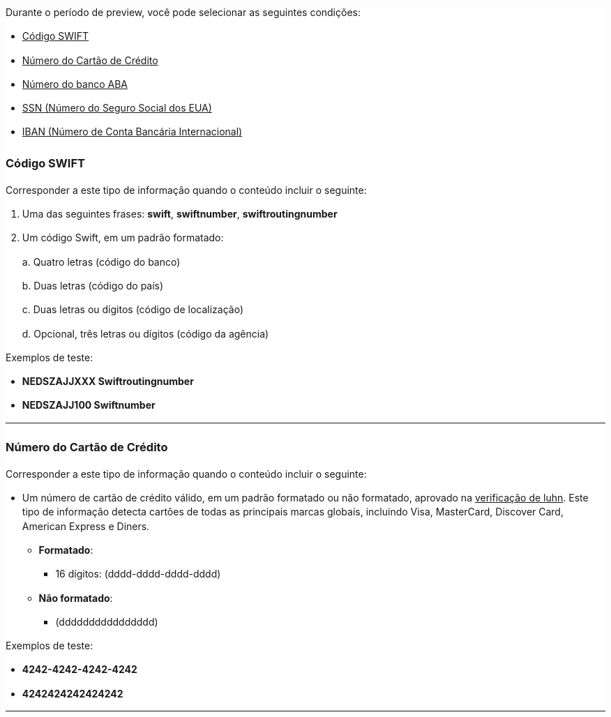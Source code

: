 Durante o período de preview, você pode selecionar as seguintes condições:

- [Código SWIFT](#swift-code )

- [Número do Cartão de Crédito](#credit-card-number )

- [Número do banco ABA](#aba-routing-number )

- [SSN (Número do Seguro Social dos EUA)](#usa-social-security-number-ssn)

- [IBAN (Número de Conta Bancária Internacional)](#international-banking-account-number-iban)


### Código SWIFT

Corresponder a este tipo de informação quando o conteúdo incluir o seguinte:  

1. Uma das seguintes frases: **swift**, **swiftnumber**, **swiftroutingnumber** 

2. Um código Swift, em um padrão formatado:  

    a. Quatro letras (código do banco)  

    b. Duas letras (código do país)  

    c. Duas letras ou dígitos (código de localização)  

    d. Opcional, três letras ou dígitos (código da agência)  


Exemplos de teste:

- **NEDSZAJJXXX Swiftroutingnumber**

- **NEDSZAJJ100 Swiftnumber** 

----


### Número do Cartão de Crédito

Corresponder a este tipo de informação quando o conteúdo incluir o seguinte:  

- Um número de cartão de crédito válido, em um padrão formatado ou não formatado, aprovado na [verificação de luhn](https://wikipedia.org/wiki/Luhn_algorithm). Este tipo de informação detecta cartões de todas as principais marcas globais, incluindo Visa, MasterCard, Discover Card, American Express e Diners.

    - **Formatado**:
    
        - 16 dígitos: (dddd-dddd-dddd-dddd)  
        
    - **Não formatado**:
    
        - (dddddddddddddddd)  


Exemplos de teste:

- **4242-4242-4242-4242**

- **4242424242424242** 

----
